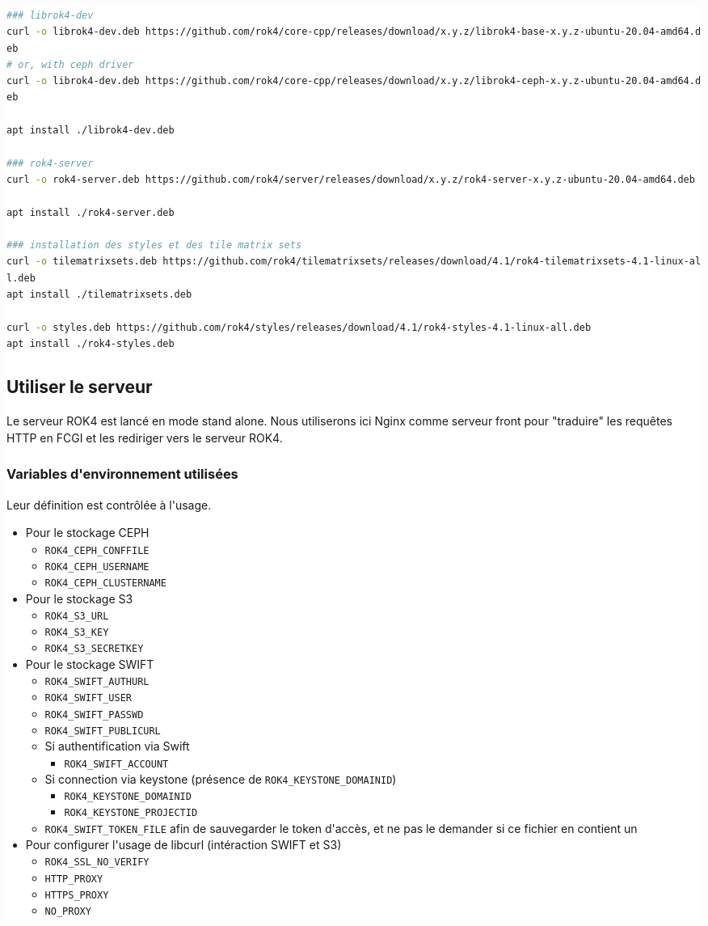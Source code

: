 
```bash
### librok4-dev
curl -o librok4-dev.deb https://github.com/rok4/core-cpp/releases/download/x.y.z/librok4-base-x.y.z-ubuntu-20.04-amd64.deb
# or, with ceph driver
curl -o librok4-dev.deb https://github.com/rok4/core-cpp/releases/download/x.y.z/librok4-ceph-x.y.z-ubuntu-20.04-amd64.deb

apt install ./librok4-dev.deb

### rok4-server
curl -o rok4-server.deb https://github.com/rok4/server/releases/download/x.y.z/rok4-server-x.y.z-ubuntu-20.04-amd64.deb

apt install ./rok4-server.deb

### installation des styles et des tile matrix sets 
curl -o tilematrixsets.deb https://github.com/rok4/tilematrixsets/releases/download/4.1/rok4-tilematrixsets-4.1-linux-all.deb
apt install ./tilematrixsets.deb

curl -o styles.deb https://github.com/rok4/styles/releases/download/4.1/rok4-styles-4.1-linux-all.deb
apt install ./rok4-styles.deb
```

## Utiliser le serveur

Le serveur ROK4 est lancé en mode stand alone. Nous utiliserons ici Nginx comme serveur front pour "traduire" les requêtes HTTP en FCGI et les rediriger vers le serveur ROK4.

### Variables d'environnement utilisées

Leur définition est contrôlée à l'usage.

* Pour le stockage CEPH
    - `ROK4_CEPH_CONFFILE`
    - `ROK4_CEPH_USERNAME`
    - `ROK4_CEPH_CLUSTERNAME`
* Pour le stockage S3
    - `ROK4_S3_URL`
    - `ROK4_S3_KEY`
    - `ROK4_S3_SECRETKEY`
* Pour le stockage SWIFT
    - `ROK4_SWIFT_AUTHURL`
    - `ROK4_SWIFT_USER`
    - `ROK4_SWIFT_PASSWD`
    - `ROK4_SWIFT_PUBLICURL`
    - Si authentification via Swift
        - `ROK4_SWIFT_ACCOUNT`
    - Si connection via keystone (présence de `ROK4_KEYSTONE_DOMAINID`)
        - `ROK4_KEYSTONE_DOMAINID`
        - `ROK4_KEYSTONE_PROJECTID`
    - `ROK4_SWIFT_TOKEN_FILE` afin de sauvegarder le token d'accès, et ne pas le demander si ce fichier en contient un
* Pour configurer l'usage de libcurl (intéraction SWIFT et S3)
    - `ROK4_SSL_NO_VERIFY`
    - `HTTP_PROXY`
    - `HTTPS_PROXY`
    - `NO_PROXY`

